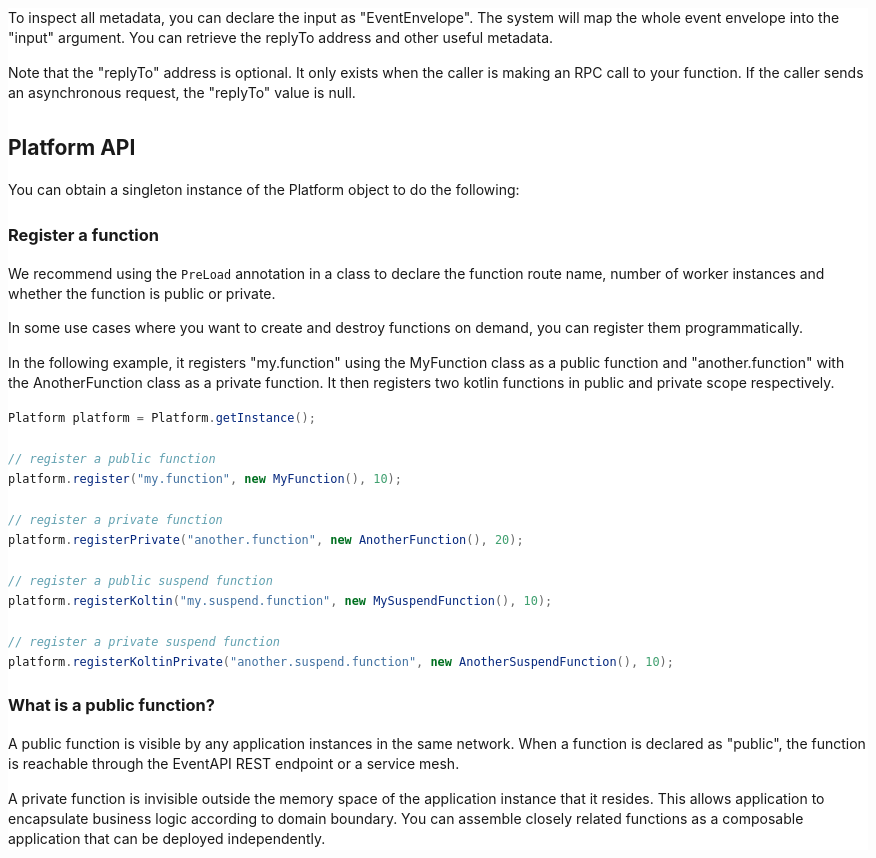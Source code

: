 To inspect all metadata, you can declare the input as "EventEnvelope". The system will map the whole event envelope
into the "input" argument. You can retrieve the replyTo address and other useful metadata.

Note that the "replyTo" address is optional. It only exists when the caller is making an RPC call to your function.
If the caller sends an asynchronous request, the "replyTo" value is null.

## Platform API

You can obtain a singleton instance of the Platform object to do the following:

### Register a function

We recommend using the `PreLoad` annotation in a class to declare the function route name, number of worker instances
and whether the function is public or private.

In some use cases where you want to create and destroy functions on demand, you can register them programmatically.

In the following example, it registers "my.function" using the MyFunction class as a public function and 
"another.function" with the AnotherFunction class as a private function. It then registers two kotlin functions
in public and private scope respectively.

```java
Platform platform = Platform.getInstance();

// register a public function
platform.register("my.function", new MyFunction(), 10);

// register a private function
platform.registerPrivate("another.function", new AnotherFunction(), 20);

// register a public suspend function
platform.registerKoltin("my.suspend.function", new MySuspendFunction(), 10);

// register a private suspend function
platform.registerKoltinPrivate("another.suspend.function", new AnotherSuspendFunction(), 10);
```

### What is a public function?

A public function is visible by any application instances in the same network. When a function is declared as
"public", the function is reachable through the EventAPI REST endpoint or a service mesh.

A private function is invisible outside the memory space of the application instance that it resides.
This allows application to encapsulate business logic according to domain boundary. You can assemble closely
related functions as a composable application that can be deployed independently.
